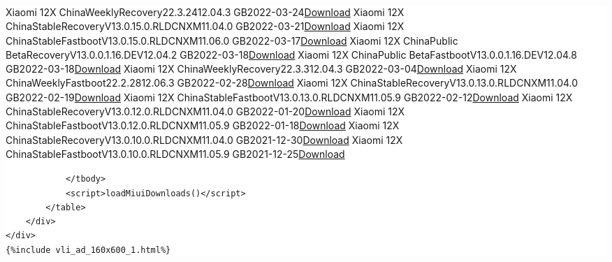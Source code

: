 <tr><td>Xiaomi 12X China</td><td>Weekly</td><td>Recovery</td><td>22.3.24</td><td>12.0</td><td>4.3 GB</td><td>2022-03-24</td><td><a href="/miui/psyche/weekly/22.3.24/">Download</a></td></tr>
<tr><td>Xiaomi 12X China</td><td>Stable</td><td>Recovery</td><td>V13.0.15.0.RLDCNXM</td><td>11.0</td><td>4.0 GB</td><td>2022-03-21</td><td><a href="/miui/psyche/stable/V13.0.15.0.RLDCNXM/">Download</a></td></tr>
<tr><td>Xiaomi 12X China</td><td>Stable</td><td>Fastboot</td><td>V13.0.15.0.RLDCNXM</td><td>11.0</td><td>6.0 GB</td><td>2022-03-17</td><td><a href="/miui/psyche/stable/V13.0.15.0.RLDCNXM/">Download</a></td></tr>
<tr><td>Xiaomi 12X China</td><td>Public Beta</td><td>Recovery</td><td>V13.0.0.1.16.DEV</td><td>12.0</td><td>4.2 GB</td><td>2022-03-18</td><td><a href="/miui/psyche/public beta/V13.0.0.1.16.DEV/">Download</a></td></tr>
<tr><td>Xiaomi 12X China</td><td>Public Beta</td><td>Fastboot</td><td>V13.0.0.1.16.DEV</td><td>12.0</td><td>4.8 GB</td><td>2022-03-18</td><td><a href="/miui/psyche/public beta/V13.0.0.1.16.DEV/">Download</a></td></tr>
<tr><td>Xiaomi 12X China</td><td>Weekly</td><td>Recovery</td><td>22.3.3</td><td>12.0</td><td>4.3 GB</td><td>2022-03-04</td><td><a href="/miui/psyche/weekly/22.3.3/">Download</a></td></tr>
<tr><td>Xiaomi 12X China</td><td>Weekly</td><td>Fastboot</td><td>22.2.28</td><td>12.0</td><td>6.3 GB</td><td>2022-02-28</td><td><a href="/miui/psyche/weekly/22.2.28/">Download</a></td></tr>
<tr><td>Xiaomi 12X China</td><td>Stable</td><td>Recovery</td><td>V13.0.13.0.RLDCNXM</td><td>11.0</td><td>4.0 GB</td><td>2022-02-19</td><td><a href="/miui/psyche/stable/V13.0.13.0.RLDCNXM/">Download</a></td></tr>
<tr><td>Xiaomi 12X China</td><td>Stable</td><td>Fastboot</td><td>V13.0.13.0.RLDCNXM</td><td>11.0</td><td>5.9 GB</td><td>2022-02-12</td><td><a href="/miui/psyche/stable/V13.0.13.0.RLDCNXM/">Download</a></td></tr>
<tr><td>Xiaomi 12X China</td><td>Stable</td><td>Recovery</td><td>V13.0.12.0.RLDCNXM</td><td>11.0</td><td>4.0 GB</td><td>2022-01-20</td><td><a href="/miui/psyche/stable/V13.0.12.0.RLDCNXM/">Download</a></td></tr>
<tr><td>Xiaomi 12X China</td><td>Stable</td><td>Fastboot</td><td>V13.0.12.0.RLDCNXM</td><td>11.0</td><td>5.9 GB</td><td>2022-01-18</td><td><a href="/miui/psyche/stable/V13.0.12.0.RLDCNXM/">Download</a></td></tr>
<tr><td>Xiaomi 12X China</td><td>Stable</td><td>Recovery</td><td>V13.0.10.0.RLDCNXM</td><td>11.0</td><td>4.0 GB</td><td>2021-12-30</td><td><a href="/miui/psyche/stable/V13.0.10.0.RLDCNXM/">Download</a></td></tr>
<tr><td>Xiaomi 12X China</td><td>Stable</td><td>Fastboot</td><td>V13.0.10.0.RLDCNXM</td><td>11.0</td><td>5.9 GB</td><td>2021-12-25</td><td><a href="/miui/psyche/stable/V13.0.10.0.RLDCNXM/">Download</a></td></tr>

                </tbody>
                <script>loadMiuiDownloads()</script>
            </table>
        </div>
    </div>
    {%include vli_ad_160x600_1.html%}
</div>
